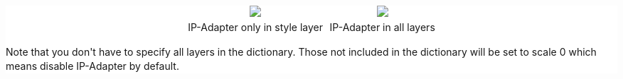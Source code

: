 <div style="display: flex; justify-content: center; align-items: flex-start; text-align: center; max-width: 98%; margin: 0 auto; gap: 1vw;">
  <div class="flex-1">
    <img class="rounded-xl" src="https://github.com/user-attachments/assets/b4a2ca95-5a8a-404d-9307-5e3f032c383c"/>
    <figcaption class="mt-2 text-center text-sm text-gray-500">IP-Adapter only in style layer</figcaption>
  </div>
  <div class="flex-1">
    <img class="rounded-xl" src="https://github.com/user-attachments/assets/85732cd8-5f0b-4c17-a2d3-68ae7fd5b322"/>
    <figcaption class="mt-2 text-center text-sm text-gray-500">IP-Adapter in all layers</figcaption>
  </div>
</div>

Note that you don't have to specify all layers in the dictionary. Those not included in the dictionary will be set to scale 0 which means disable IP-Adapter by default.
